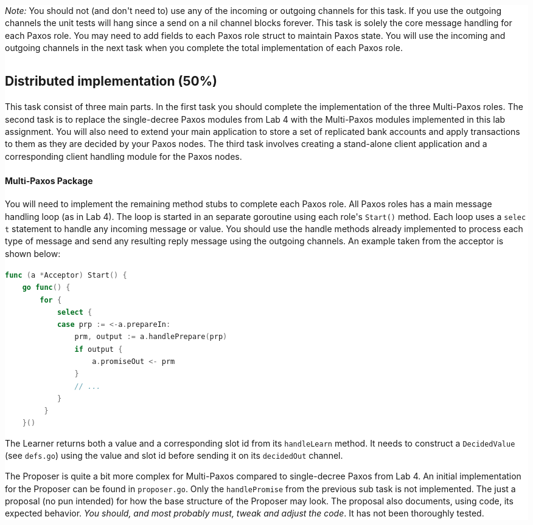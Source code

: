 *Note:* You should not (and don't need to) use any of the incoming or outgoing
channels for this task. If you use the outgoing channels the unit tests will
hang since a send on a nil channel blocks forever. This task is solely the core
message handling for each Paxos role. You may need to add fields to each Paxos
role struct to maintain Paxos state. You will use the incoming and outgoing
channels in the next task when you complete the total implementation of each
Paxos role.

## Distributed implementation (50%)

This task consist of three main parts. In the first task you should complete
the implementation of the three Multi-Paxos roles. The second task is to
replace the single-decree Paxos modules from Lab 4 with the Multi-Paxos modules
implemented in this lab assignment. You will also need to extend your main
application to store a set of replicated bank accounts and apply transactions
to them as they are decided by your Paxos nodes. The third task involves
creating a stand-alone client application and a corresponding client handling
module for the Paxos nodes.

#### Multi-Paxos Package

You will need to implement the remaining method stubs to complete each Paxos
role. All Paxos roles has a main message handling loop (as in Lab 4). The loop
is started in an separate goroutine using each role's `Start()` method. Each
loop uses a `select` statement to handle any incoming message or value. You
should use the handle methods already implemented to process each type of
message and send any resulting reply message using the outgoing channels. An
example taken from the acceptor is shown below:

```go
func (a *Acceptor) Start() {
	go func() {
		for {
			select {
			case prp := <-a.prepareIn:
				prm, output := a.handlePrepare(prp)
				if output {
					a.promiseOut <- prm
				}
				// ...
			}
		 }
	}()
```

The Learner returns both a value and a corresponding slot id from its
`handleLearn` method. It needs to construct a `DecidedValue` (see `defs.go`)
using the value and slot id before sending it on its `decidedOut` channel.

The Proposer is quite a bit more complex for Multi-Paxos compared to
single-decree Paxos from Lab 4. An initial implementation for the Proposer can
be found in `proposer.go`. Only the `handlePromise` from the previous sub task
is not implemented. The just a proposal (no pun intended) for how the base
structure of the Proposer may look. The proposal also documents, using code,
its expected behavior. _You should, and most probably must, tweak and adjust
the code_. It has not been thoroughly tested.
